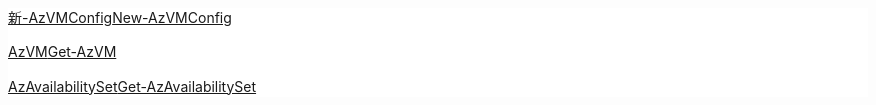 [<span data-ttu-id="807ea-146">新-AzVMConfig</span><span class="sxs-lookup"><span data-stu-id="807ea-146">New-AzVMConfig</span></span>](./New-AzVMConfig.md)

[<span data-ttu-id="807ea-147">AzVM</span><span class="sxs-lookup"><span data-stu-id="807ea-147">Get-AzVM</span></span>](./Get-AzVM.md)

[<span data-ttu-id="807ea-148">AzAvailabilitySet</span><span class="sxs-lookup"><span data-stu-id="807ea-148">Get-AzAvailabilitySet</span></span>](./Get-AzAvailabilitySet.md)
